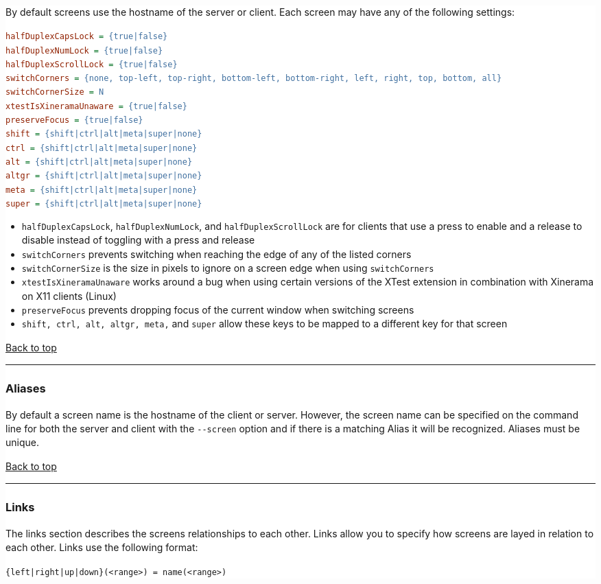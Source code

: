 By default screens use the hostname of the server or client. Each screen may
have any of the following settings:
```ini
halfDuplexCapsLock = {true|false}
halfDuplexNumLock = {true|false}
halfDuplexScrollLock = {true|false}
switchCorners = {none, top-left, top-right, bottom-left, bottom-right, left, right, top, bottom, all}
switchCornerSize = N
xtestIsXineramaUnaware = {true|false}
preserveFocus = {true|false}
shift = {shift|ctrl|alt|meta|super|none}
ctrl = {shift|ctrl|alt|meta|super|none}
alt = {shift|ctrl|alt|meta|super|none}
altgr = {shift|ctrl|alt|meta|super|none}
meta = {shift|ctrl|alt|meta|super|none}
super = {shift|ctrl|alt|meta|super|none}
```
- `halfDuplexCapsLock`, `halfDuplexNumLock`, and `halfDuplexScrollLock` are for
clients that use a press to enable and a release to disable instead of toggling
with a press and release
- `switchCorners` prevents switching when reaching the edge of any of the listed
corners
- `switchCornerSize` is the size in pixels to ignore on a screen edge when using
`switchCorners`
- `xtestIsXineramaUnaware` works around a bug when using certain versions of the
XTest extension in combination with Xinerama on X11 clients (Linux)
- `preserveFocus` prevents dropping focus of the current window when switching
screens
- `shift, ctrl, alt, altgr, meta,` and `super` allow these keys to be mapped to
a different key for that screen

<a href="#top">Back to top</a>

---

### Aliases

By default a screen name is the hostname of the client or server. However, the
screen name can be specified on the command line for both the server and client
with the `--screen` option and if there is a matching Alias it will be 
recognized. Aliases must be unique.

<a href="#top">Back to top</a>

---

### Links

The links section describes the screens relationships to each other. Links allow
you to specify how screens are layed in relation to each other. Links use the
following format:
```
{left|right|up|down}(<range>) = name(<range>)
```
